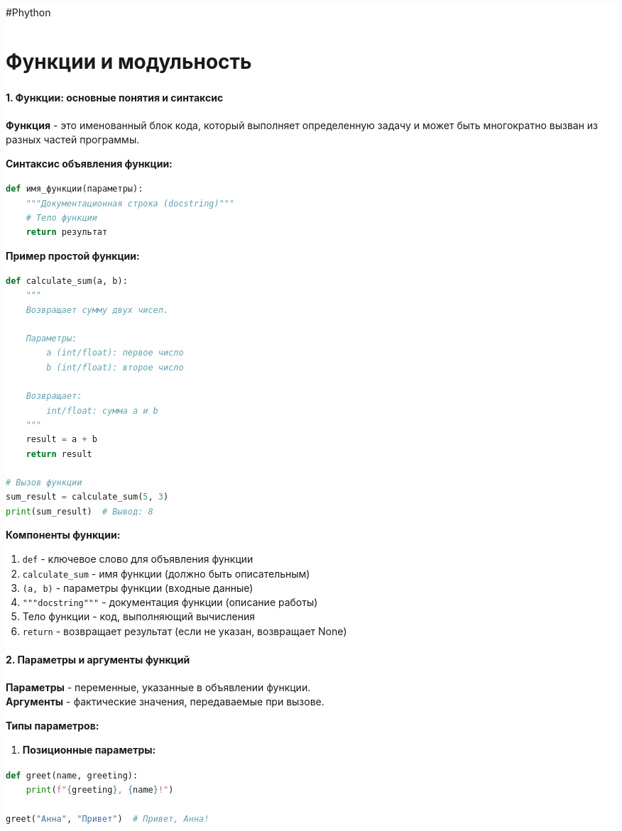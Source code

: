 #Phython
# Функции и модульность
#### 1. Функции: основные понятия и синтаксис
**Функция** - это именованный блок кода, который выполняет определенную задачу и может быть многократно вызван из разных частей программы.

**Синтаксис объявления функции:**
```python
def имя_функции(параметры):
    """Документационная строка (docstring)"""
    # Тело функции
    return результат
```

**Пример простой функции:**
```python
def calculate_sum(a, b):
    """
    Возвращает сумму двух чисел.
    
    Параметры:
        a (int/float): первое число
        b (int/float): второе число
    
    Возвращает:
        int/float: сумма a и b
    """
    result = a + b
    return result

# Вызов функции
sum_result = calculate_sum(5, 3)
print(sum_result)  # Вывод: 8
```

**Компоненты функции:**
1. `def` - ключевое слово для объявления функции
2. `calculate_sum` - имя функции (должно быть описательным)
3. `(a, b)` - параметры функции (входные данные)
4. `"""docstring"""` - документация функции (описание работы)
5. Тело функции - код, выполняющий вычисления
6. `return` - возвращает результат (если не указан, возвращает None)

#### 2. Параметры и аргументы функций
**Параметры** - переменные, указанные в объявлении функции.  
**Аргументы** - фактические значения, передаваемые при вызове.

**Типы параметров:**
1. **Позиционные параметры:**
```python
def greet(name, greeting):
    print(f"{greeting}, {name}!")
    
greet("Анна", "Привет")  # Привет, Анна!
```
